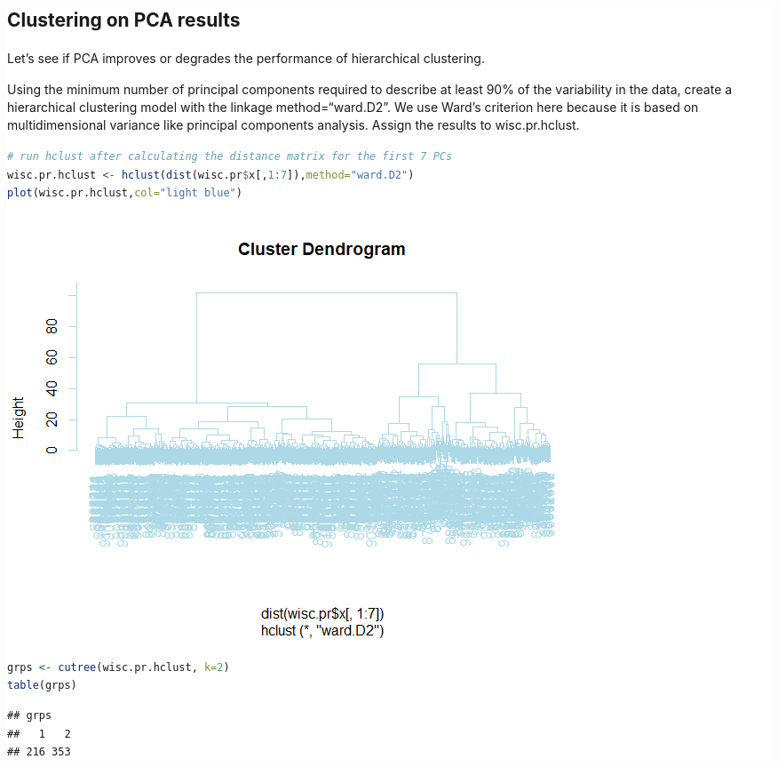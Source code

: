 ## Clustering on PCA results

Let’s see if PCA improves or degrades the performance of hierarchical
clustering.

Using the minimum number of principal components required to describe at
least 90% of the variability in the data, create a hierarchical
clustering model with the linkage method=“ward.D2”. We use Ward’s
criterion here because it is based on multidimensional variance like
principal components analysis. Assign the results to wisc.pr.hclust.

``` r
# run hclust after calculating the distance matrix for the first 7 PCs
wisc.pr.hclust <- hclust(dist(wisc.pr$x[,1:7]),method="ward.D2")
plot(wisc.pr.hclust,col="light blue")
```

![](class09_files/figure-gfm/unnamed-chunk-19-1.png)

``` r
grps <- cutree(wisc.pr.hclust, k=2)
table(grps)
```

    ## grps
    ##   1   2 
    ## 216 353
